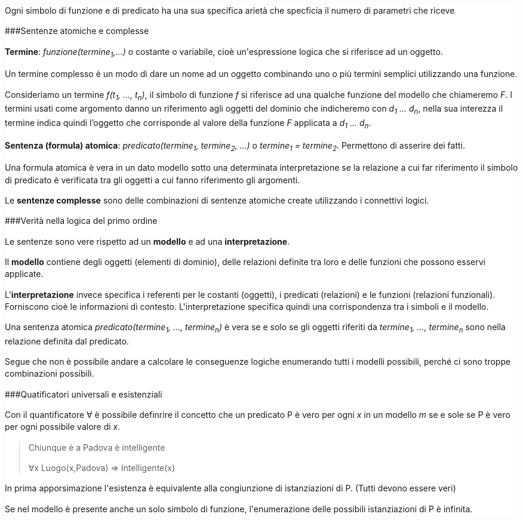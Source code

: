 Ogni simbolo di funzione e di predicato ha una sua specifica arietà che specficia il numero di parametri che riceve

###Sentenze atomiche e complesse

**Termine**: *funzione(termine<sub>1</sub>,...)* o costante o variabile, cioè un'espressione logica che si riferisce ad un oggetto.

Un termine complesso è un modo di dare un nome ad un oggetto combinando uno o più termini semplici utilizzando una funzione.

Consideriamo un termine *f(t<sub>1</sub>, ..., t<sub>n</sub>)*, il simbolo di funzione *f* si riferisce ad una qualche funzione del modello che chiameremo *F*. I termini usati come argomento danno un riferimento agli oggetti del dominio che indicheremo con *d<sub>1</sub> ... d<sub>n</sub>*, nella sua interezza il termine indica quindi l’oggetto che corrisponde al valore della funzione *F* applicata a *d<sub>1</sub> ... d<sub>n</sub>*.

**Sentenza (formula) atomica**: *predicato(termine<sub>1</sub>, termine<sub>2</sub>, ...)* o *termine<sub>1</sub> = termine<sub>2</sub>*. Permettono di asserire dei fatti.

Una formula atomica è vera in un dato modello sotto una determinata interpretazione se la relazione a cui far riferimento il simbolo di predicato è verificata tra gli oggetti a cui fanno riferimento gli argomenti.

Le **sentenze complesse** sono delle combinazioni di sentenze atomiche create utilizzando i connettivi logici.

###Verità nella logica del primo ordine

Le sentenze sono vere rispetto ad un **modello** e ad una **interpretazione**.

Il **modello** contiene degli oggetti (elementi di dominio), delle relazioni definite tra loro e delle funzioni che possono esservi applicate.

L'**interpretazione** invece specifica i referenti per le costanti (oggetti), i predicati (relazioni) e le funzioni (relazioni funzionali). Forniscono cioè le informazioni di contesto. L'interpretazione specifica quindi una corrispondenza tra i simboli e il modello.

Una sentenza atomica *predicato(termine<sub>1</sub>, ..., termine<sub>n</sub>)* è vera se e solo se gli oggetti riferiti da *termine<sub>1</sub>, ..., termine<sub>n</sub>* sono nella relazione definita dal predicato. 

Segue che non è possibile andare a calcolare le conseguenze logiche enumerando tutti i modelli possibili, perché ci sono troppe combinazioni possibili.

###Quatificatori universali e esistenziali

Con il quantificatore ∀ è possibile definrire il concetto che un predicato P è vero per ogni *x* in un modello *m* se e sole se P è vero  per ogni possibile valore di *x*.

> Chiunque è a Padova è intelligente
> 
> ∀x Luogo(x,Padova) => Intelligente(x)

In prima apporsimazione l'esistenza è equivalente alla congiunzione di istanziazioni di P. (Tutti devono essere veri)

Se nel modello è presente anche un solo simbolo di funzione, l'enumerazione delle possibili istanziazioni di P è infinita.
